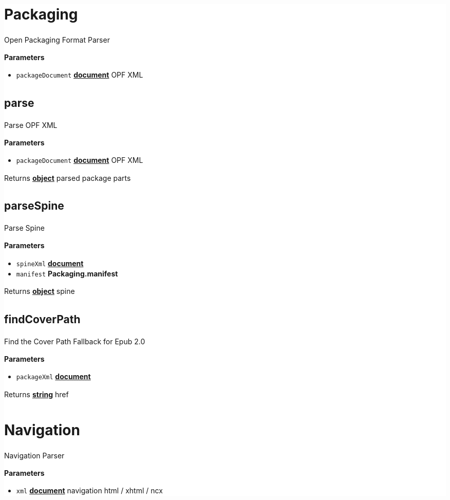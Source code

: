 # Packaging

Open Packaging Format Parser

**Parameters**

-   `packageDocument` **[document](https://developer.mozilla.org/en-US/docs/Web/JavaScript)** OPF XML

## parse

Parse OPF XML

**Parameters**

-   `packageDocument` **[document](https://developer.mozilla.org/en-US/docs/Web/JavaScript)** OPF XML

Returns **[object](https://developer.mozilla.org/en-US/docs/Web/JavaScript/Reference/Global_Objects/Object)** parsed package parts

## parseSpine

Parse Spine

**Parameters**

-   `spineXml` **[document](https://developer.mozilla.org/en-US/docs/Web/JavaScript)** 
-   `manifest` **Packaging.manifest** 

Returns **[object](https://developer.mozilla.org/en-US/docs/Web/JavaScript/Reference/Global_Objects/Object)** spine

## findCoverPath

Find the Cover Path
<item properties="cover-image" id="ci" href="cover.svg" media-type="image/svg+xml" />
Fallback for Epub 2.0

**Parameters**

-   `packageXml` **[document](https://developer.mozilla.org/en-US/docs/Web/JavaScript)** 

Returns **[string](https://developer.mozilla.org/en-US/docs/Web/JavaScript/Reference/Global_Objects/String)** href

# Navigation

Navigation Parser

**Parameters**

-   `xml` **[document](https://developer.mozilla.org/en-US/docs/Web/JavaScript)** navigation html / xhtml / ncx

